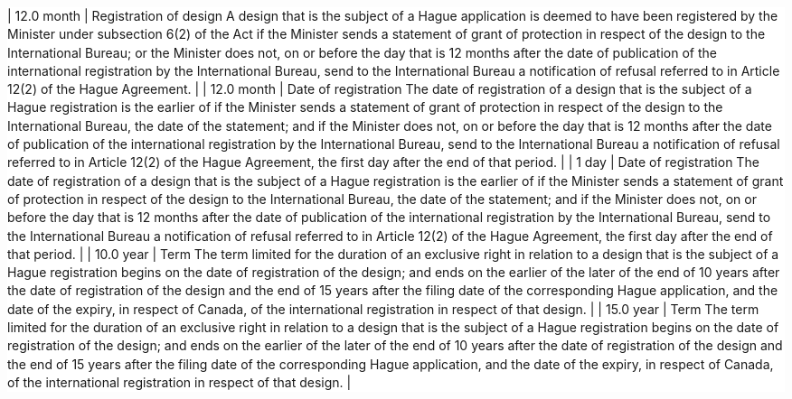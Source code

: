 | 12.0 month | Registration of design A design that is the subject of a Hague application is deemed to have been registered by the Minister under subsection 6(2) of the Act if the Minister sends a statement of grant of protection in respect of the design to the International Bureau; or the Minister does not, on or before the day that is 12 months after the date of publication of the international registration by the International Bureau, send to the International Bureau a notification of refusal referred to in Article 12(2) of the Hague Agreement.                                                                                                                                                                                                                                                                                                                                                                                                                                                                                                                                                                                                                                                              |
| 12.0 month | Date of registration The date of registration of a design that is the subject of a Hague registration is the earlier of if the Minister sends a statement of grant of protection in respect of the design to the International Bureau, the date of the statement; and if the Minister does not, on or before the day that is 12 months after the date of publication of the international registration by the International Bureau, send to the International Bureau a notification of refusal referred to in Article 12(2) of the Hague Agreement, the first day after the end of that period.                                                                                                                                                                                                                                                                                                                                                                                                                                                                                                                                                                                                                         |
| 1 day      | Date of registration The date of registration of a design that is the subject of a Hague registration is the earlier of if the Minister sends a statement of grant of protection in respect of the design to the International Bureau, the date of the statement; and if the Minister does not, on or before the day that is 12 months after the date of publication of the international registration by the International Bureau, send to the International Bureau a notification of refusal referred to in Article 12(2) of the Hague Agreement, the first day after the end of that period.                                                                                                                                                                                                                                                                                                                                                                                                                                                                                                                                                                                                                         |
| 10.0 year  | Term The term limited for the duration of an exclusive right in relation to a design that is the subject of a Hague registration begins on the date of registration of the design; and ends on the earlier of the later of the end of 10 years after the date of registration of the design and the end of 15 years after the filing date of the corresponding Hague application, and the date of the expiry, in respect of Canada, of the international registration in respect of that design.                                                                                                                                                                                                                                                                                                                                                                                                                                                                                                                                                                                                                                                                                                                        |
| 15.0 year  | Term The term limited for the duration of an exclusive right in relation to a design that is the subject of a Hague registration begins on the date of registration of the design; and ends on the earlier of the later of the end of 10 years after the date of registration of the design and the end of 15 years after the filing date of the corresponding Hague application, and the date of the expiry, in respect of Canada, of the international registration in respect of that design.                                                                                                                                                                                                                                                                                                                                                                                                                                                                                                                                                                                                                                                                                                                        |